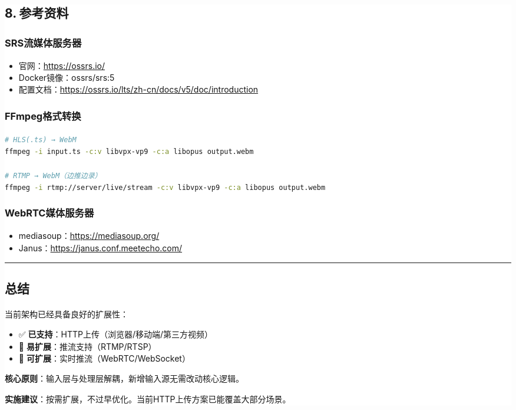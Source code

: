 
## 8. 参考资料

### SRS流媒体服务器
- 官网：https://ossrs.io/
- Docker镜像：ossrs/srs:5
- 配置文档：https://ossrs.io/lts/zh-cn/docs/v5/doc/introduction

### FFmpeg格式转换
```bash
# HLS(.ts) → WebM
ffmpeg -i input.ts -c:v libvpx-vp9 -c:a libopus output.webm

# RTMP → WebM（边推边录）
ffmpeg -i rtmp://server/live/stream -c:v libvpx-vp9 -c:a libopus output.webm
```

### WebRTC媒体服务器
- mediasoup：https://mediasoup.org/
- Janus：https://janus.conf.meetecho.com/

---

## 总结

当前架构已经具备良好的扩展性：

- ✅ **已支持**：HTTP上传（浏览器/移动端/第三方视频）
- 🔧 **易扩展**：推流支持（RTMP/RTSP）
- 🚀 **可扩展**：实时推流（WebRTC/WebSocket）

**核心原则**：输入层与处理层解耦，新增输入源无需改动核心逻辑。

**实施建议**：按需扩展，不过早优化。当前HTTP上传方案已能覆盖大部分场景。
